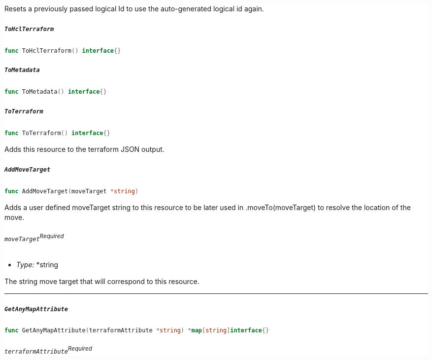 Resets a previously passed logical Id to use the auto-generated logical id again.

##### `ToHclTerraform` <a name="ToHclTerraform" id="@cdktf/provider-snowflake.unsafeExecute.UnsafeExecute.toHclTerraform"></a>

```go
func ToHclTerraform() interface{}
```

##### `ToMetadata` <a name="ToMetadata" id="@cdktf/provider-snowflake.unsafeExecute.UnsafeExecute.toMetadata"></a>

```go
func ToMetadata() interface{}
```

##### `ToTerraform` <a name="ToTerraform" id="@cdktf/provider-snowflake.unsafeExecute.UnsafeExecute.toTerraform"></a>

```go
func ToTerraform() interface{}
```

Adds this resource to the terraform JSON output.

##### `AddMoveTarget` <a name="AddMoveTarget" id="@cdktf/provider-snowflake.unsafeExecute.UnsafeExecute.addMoveTarget"></a>

```go
func AddMoveTarget(moveTarget *string)
```

Adds a user defined moveTarget string to this resource to be later used in .moveTo(moveTarget) to resolve the location of the move.

###### `moveTarget`<sup>Required</sup> <a name="moveTarget" id="@cdktf/provider-snowflake.unsafeExecute.UnsafeExecute.addMoveTarget.parameter.moveTarget"></a>

- *Type:* *string

The string move target that will correspond to this resource.

---

##### `GetAnyMapAttribute` <a name="GetAnyMapAttribute" id="@cdktf/provider-snowflake.unsafeExecute.UnsafeExecute.getAnyMapAttribute"></a>

```go
func GetAnyMapAttribute(terraformAttribute *string) *map[string]interface{}
```

###### `terraformAttribute`<sup>Required</sup> <a name="terraformAttribute" id="@cdktf/provider-snowflake.unsafeExecute.UnsafeExecute.getAnyMapAttribute.parameter.terraformAttribute"></a>
